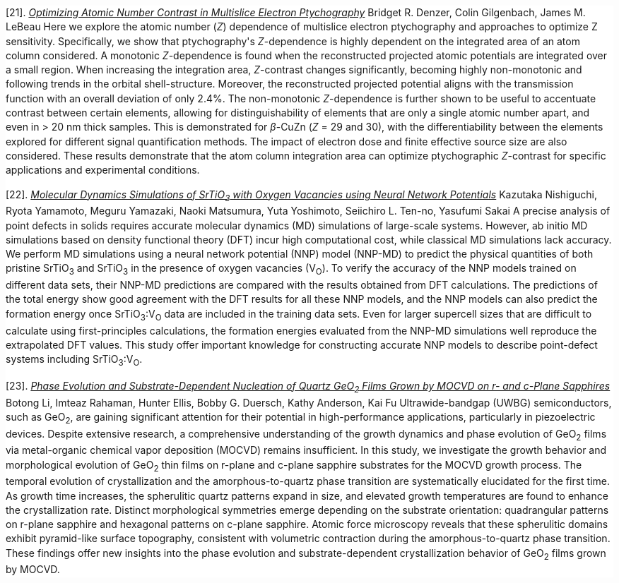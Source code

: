 [21]. [*Optimizing Atomic Number Contrast in Multislice Electron Ptychography*](https://arxiv.org/abs/2506.09355 "Optimizing Atomic Number Contrast in Multislice Electron Ptychography")
Bridget R. Denzer, Colin Gilgenbach, James M. LeBeau
Here we explore the atomic number ($Z$) dependence of multislice electron ptychography and approaches to optimize Z sensitivity. Specifically, we show that ptychography's $Z$-dependence is highly dependent on the integrated area of an atom column considered. A monotonic $Z$-dependence is found when the reconstructed projected atomic potentials are integrated over a small region. When increasing the integration area, $Z$-contrast changes significantly, becoming highly non-monotonic and following trends in the orbital shell-structure. Moreover, the reconstructed projected potential aligns with the transmission function with an overall deviation of only 2.4\%. The non-monotonic $Z$-dependence is further shown to be useful to accentuate contrast between certain elements, allowing for distinguishability of elements that are only a single atomic number apart, and even in $>$ 20 nm thick samples. This is demonstrated for $\beta$-CuZn ($Z$ = 29 and 30), with the differentiability between the elements explored for different signal quantification methods. The impact of electron dose and finite effective source size are also considered. These results demonstrate that the atom column integration area can optimize ptychographic $Z$-contrast for specific applications and experimental conditions.

[22]. [*Molecular Dynamics Simulations of SrTiO$_3$ with Oxygen Vacancies using Neural Network Potentials*](https://arxiv.org/abs/2506.09372 "Molecular Dynamics Simulations of SrTiO$_3$ with Oxygen Vacancies using Neural Network Potentials")
Kazutaka Nishiguchi, Ryota Yamamoto, Meguru Yamazaki, Naoki Matsumura, Yuta Yoshimoto, Seiichiro L. Ten-no, Yasufumi Sakai
A precise analysis of point defects in solids requires accurate molecular dynamics (MD) simulations of large-scale systems. However, ab initio MD simulations based on density functional theory (DFT) incur high computational cost, while classical MD simulations lack accuracy. We perform MD simulations using a neural network potential (NNP) model (NNP-MD) to predict the physical quantities of both pristine SrTiO$_3$ and SrTiO$_3$ in the presence of oxygen vacancies (V$_{\text{O}}$). To verify the accuracy of the NNP models trained on different data sets, their NNP-MD predictions are compared with the results obtained from DFT calculations. The predictions of the total energy show good agreement with the DFT results for all these NNP models, and the NNP models can also predict the formation energy once SrTiO$_3$:V$_{\text{O}}$ data are included in the training data sets. Even for larger supercell sizes that are difficult to calculate using first-principles calculations, the formation energies evaluated from the NNP-MD simulations well reproduce the extrapolated DFT values. This study offer important knowledge for constructing accurate NNP models to describe point-defect systems including SrTiO$_3$:V$_{\text{O}}$.

[23]. [*Phase Evolution and Substrate-Dependent Nucleation of Quartz GeO$_2$ Films Grown by MOCVD on r- and c-Plane Sapphires*](https://arxiv.org/abs/2506.09380 "Phase Evolution and Substrate-Dependent Nucleation of Quartz GeO$_2$ Films Grown by MOCVD on r- and c-Plane Sapphires")
Botong Li, Imteaz Rahaman, Hunter Ellis, Bobby G. Duersch, Kathy Anderson, Kai Fu
Ultrawide-bandgap (UWBG) semiconductors, such as GeO$_2$, are gaining significant attention for their potential in high-performance applications, particularly in piezoelectric devices. Despite extensive research, a comprehensive understanding of the growth dynamics and phase evolution of GeO$_2$ films via metal-organic chemical vapor deposition (MOCVD) remains insufficient. In this study, we investigate the growth behavior and morphological evolution of GeO$_2$ thin films on r-plane and c-plane sapphire substrates for the MOCVD growth process. The temporal evolution of crystallization and the amorphous-to-quartz phase transition are systematically elucidated for the first time. As growth time increases, the spherulitic quartz patterns expand in size, and elevated growth temperatures are found to enhance the crystallization rate. Distinct morphological symmetries emerge depending on the substrate orientation: quadrangular patterns on r-plane sapphire and hexagonal patterns on c-plane sapphire. Atomic force microscopy reveals that these spherulitic domains exhibit pyramid-like surface topography, consistent with volumetric contraction during the amorphous-to-quartz phase transition. These findings offer new insights into the phase evolution and substrate-dependent crystallization behavior of GeO$_2$ films grown by MOCVD.
